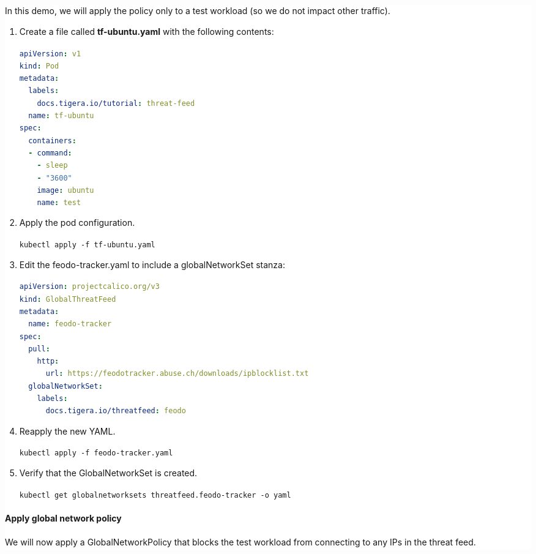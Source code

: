 In this demo, we will apply the policy only to a test workload (so we do not impact other traffic).

1. Create a file called **tf-ubuntu.yaml** with the following contents:

   ```yaml
   apiVersion: v1
   kind: Pod
   metadata:
     labels:
       docs.tigera.io/tutorial: threat-feed
     name: tf-ubuntu
   spec:
     containers:
     - command:
       - sleep
       - "3600"
       image: ubuntu
       name: test
   ```

2. Apply the pod configuration.

   ```shell
   kubectl apply -f tf-ubuntu.yaml
   ```
  
3. Edit the feodo-tracker.yaml to include a globalNetworkSet stanza:  

   ```yaml
   apiVersion: projectcalico.org/v3
   kind: GlobalThreatFeed
   metadata:
     name: feodo-tracker
   spec:
     pull:
       http:
         url: https://feodotracker.abuse.ch/downloads/ipblocklist.txt
     globalNetworkSet:
       labels:
         docs.tigera.io/threatfeed: feodo
   ```     

4. Reapply the new YAML.

   ```shell  
   kubectl apply -f feodo-tracker.yaml
   ```

5. Verify that the GlobalNetworkSet is created.

   ```shell  
   kubectl get globalnetworksets threatfeed.feodo-tracker -o yaml
   ```

#### Apply global network policy

We will now apply a GlobalNetworkPolicy that blocks the test workload from connecting to any IPs in the threat feed.

